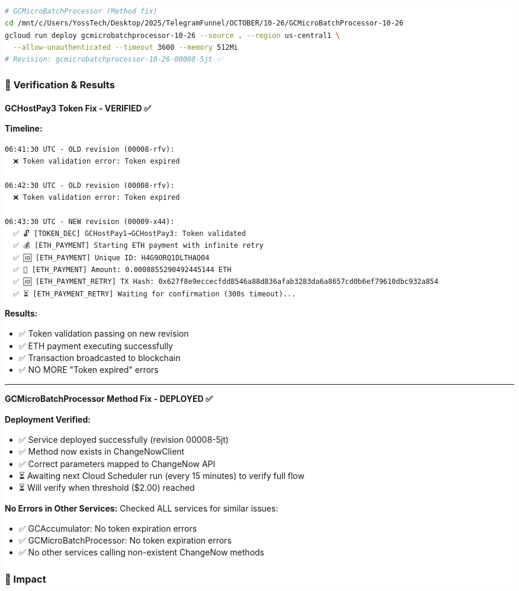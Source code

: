 ```bash
# GCMicroBatchProcessor (Method fix)
cd /mnt/c/Users/YossTech/Desktop/2025/TelegramFunnel/OCTOBER/10-26/GCMicroBatchProcessor-10-26
gcloud run deploy gcmicrobatchprocessor-10-26 --source . --region us-central1 \
  --allow-unauthenticated --timeout 3600 --memory 512Mi
# Revision: gcmicrobatchprocessor-10-26-00008-5jt ✅
```

### 🔬 Verification & Results

**GCHostPay3 Token Fix - VERIFIED ✅**

**Timeline:**
```
06:41:30 UTC - OLD revision (00008-rfv):
  ❌ Token validation error: Token expired

06:42:30 UTC - OLD revision (00008-rfv):
  ❌ Token validation error: Token expired

06:43:30 UTC - NEW revision (00009-x44):
  ✅ 🔓 [TOKEN_DEC] GCHostPay1→GCHostPay3: Token validated
  ✅ 💰 [ETH_PAYMENT] Starting ETH payment with infinite retry
  ✅ 🆔 [ETH_PAYMENT] Unique ID: H4G9ORQ1DLTHAQ04
  ✅ 💸 [ETH_PAYMENT] Amount: 0.0008855290492445144 ETH
  ✅ 🆔 [ETH_PAYMENT_RETRY] TX Hash: 0x627f8e9eccecfdd8546a88d836afab3283da6a8657cd0b6ef79610dbc932a854
  ✅ ⏳ [ETH_PAYMENT_RETRY] Waiting for confirmation (300s timeout)...
```

**Results:**
- ✅ Token validation passing on new revision
- ✅ ETH payment executing successfully
- ✅ Transaction broadcasted to blockchain
- ✅ NO MORE "Token expired" errors

---

**GCMicroBatchProcessor Method Fix - DEPLOYED ✅**

**Deployment Verified:**
- ✅ Service deployed successfully (revision 00008-5jt)
- ✅ Method now exists in ChangeNowClient
- ✅ Correct parameters mapped to ChangeNow API
- ⏳ Awaiting next Cloud Scheduler run (every 15 minutes) to verify full flow
- ⏳ Will verify when threshold ($2.00) reached

**No Errors in Other Services:**
Checked ALL services for similar issues:
- ✅ GCAccumulator: No token expiration errors
- ✅ GCMicroBatchProcessor: No token expiration errors
- ✅ No other services calling non-existent ChangeNow methods

### 🎉 Impact
